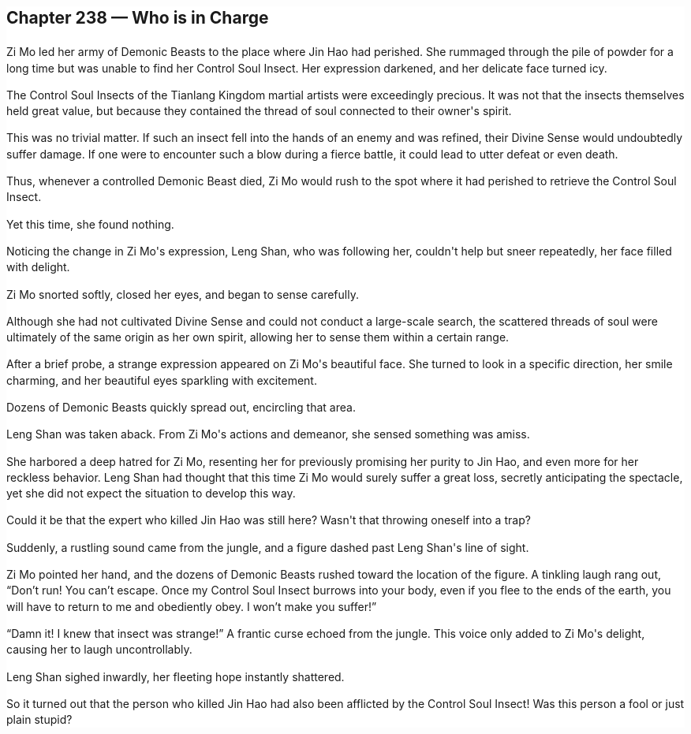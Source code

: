 ## Chapter 238 — Who is in Charge

Zi Mo led her army of Demonic Beasts to the place where Jin Hao had perished. She rummaged through the pile of powder for a long time but was unable to find her Control Soul Insect. Her expression darkened, and her delicate face turned icy.

The Control Soul Insects of the Tianlang Kingdom martial artists were exceedingly precious. It was not that the insects themselves held great value, but because they contained the thread of soul connected to their owner's spirit.

This was no trivial matter. If such an insect fell into the hands of an enemy and was refined, their Divine Sense would undoubtedly suffer damage. If one were to encounter such a blow during a fierce battle, it could lead to utter defeat or even death.

Thus, whenever a controlled Demonic Beast died, Zi Mo would rush to the spot where it had perished to retrieve the Control Soul Insect.

Yet this time, she found nothing.

Noticing the change in Zi Mo's expression, Leng Shan, who was following her, couldn't help but sneer repeatedly, her face filled with delight.

Zi Mo snorted softly, closed her eyes, and began to sense carefully.

Although she had not cultivated Divine Sense and could not conduct a large-scale search, the scattered threads of soul were ultimately of the same origin as her own spirit, allowing her to sense them within a certain range.

After a brief probe, a strange expression appeared on Zi Mo's beautiful face. She turned to look in a specific direction, her smile charming, and her beautiful eyes sparkling with excitement.

Dozens of Demonic Beasts quickly spread out, encircling that area.

Leng Shan was taken aback. From Zi Mo's actions and demeanor, she sensed something was amiss.

She harbored a deep hatred for Zi Mo, resenting her for previously promising her purity to Jin Hao, and even more for her reckless behavior. Leng Shan had thought that this time Zi Mo would surely suffer a great loss, secretly anticipating the spectacle, yet she did not expect the situation to develop this way.

Could it be that the expert who killed Jin Hao was still here? Wasn't that throwing oneself into a trap?

Suddenly, a rustling sound came from the jungle, and a figure dashed past Leng Shan's line of sight.

Zi Mo pointed her hand, and the dozens of Demonic Beasts rushed toward the location of the figure. A tinkling laugh rang out, “Don’t run! You can’t escape. Once my Control Soul Insect burrows into your body, even if you flee to the ends of the earth, you will have to return to me and obediently obey. I won’t make you suffer!”

“Damn it! I knew that insect was strange!” A frantic curse echoed from the jungle. This voice only added to Zi Mo's delight, causing her to laugh uncontrollably.

Leng Shan sighed inwardly, her fleeting hope instantly shattered.

So it turned out that the person who killed Jin Hao had also been afflicted by the Control Soul Insect! Was this person a fool or just plain stupid?
